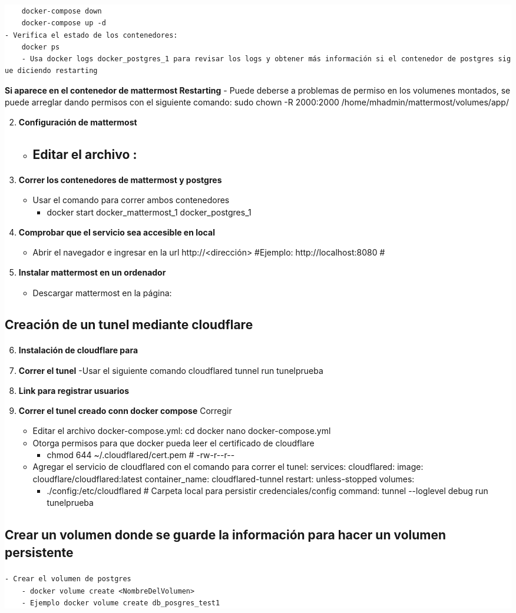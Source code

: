         docker-compose down
        docker-compose up -d
    - Verifica el estado de los contenedores:
        docker ps
        - Usa docker logs docker_postgres_1 para revisar los logs y obtener más información si el contenedor de postgres sigue diciendo restarting
**Si aparece en el contenedor de mattermost Restarting**
    - Puede deberse a problemas de permiso en los volumenes montados, se puede arreglar dando permisos con el siguiente comando: sudo chown -R 2000:2000 /home/mhadmin/mattermost/volumes/app/ 

2. **Configuración de mattermost**
    - Editar el archivo :
        -
3. **Correr los contenedores de mattermost y postgres**
    - Usar el comando para correr ambos contenedores
        - docker start docker_mattermost_1 docker_postgres_1

4. **Comprobar que el servicio sea accesible en local**
    - Abrir el navegador e ingresar en la url http://<dirección><puerto> 
    #Ejemplo: http://localhost:8080 #
5. **Instalar mattermost en un ordenador**
    - Descargar mattermost en la página:

## Creación de un tunel mediante cloudflare ##
6. **Instalación de cloudflare para**

9. **Correr el tunel**
    -Usar el siguiente comando
    cloudflared tunnel run tunelprueba

10. **Link para registrar usuarios**

11. **Correr el tunel creado conn docker compose** Corregir
    - Editar el archivo docker-compose.yml:
        cd docker
        nano docker-compose.yml
    - Otorga permisos para que docker pueda leer el certificado de cloudflare
        - chmod 644 ~/.cloudflared/cert.pem  # -rw-r--r--
    - Agregar el servicio de cloudflared con el comando para correr el tunel:
    services:
    cloudflared:
        image: cloudflare/cloudflared:latest
        container_name: cloudflared-tunnel
        restart: unless-stopped
        volumes:
        - ./config:/etc/cloudflared  # Carpeta local para persistir credenciales/config
        command: tunnel --loglevel debug run tunelprueba

## Crear un volumen donde se guarde la información para hacer un volumen persistente ## 
    - Crear el volumen de postgres
        - docker volume create <NombreDelVolumen>
        - Ejemplo docker volume create db_posgres_test1
